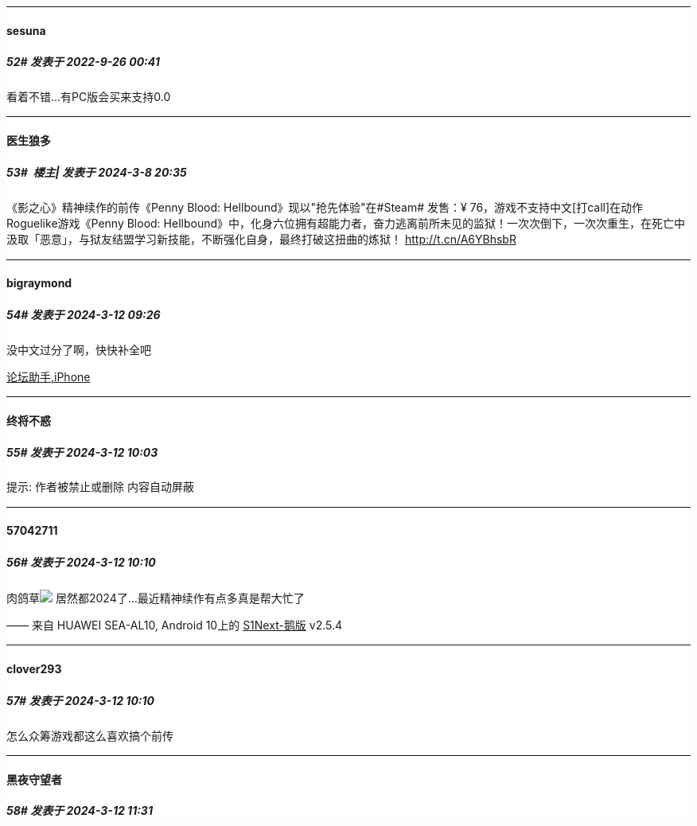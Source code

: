*****

####  sesuna  
##### 52#       发表于 2022-9-26 00:41

看着不错...有PC版会买来支持0.0

*****

####  医生狼多  
##### 53#         楼主| 发表于 2024-3-8 20:35

《影之心》精神续作的前传《Penny Blood: Hellbound》现以"抢先体验"在#Steam# 发售：¥ 76，游戏不支持中文[打call]在动作Roguelike游戏《Penny Blood: Hellbound》中，化身六位拥有超能力者，奋力逃离前所未见的监狱！一次次倒下，一次次重生，在死亡中汲取「恶意」，与狱友结盟学习新技能，不断强化自身，最终打破这扭曲的炼狱！ http://t.cn/A6YBhsbR

*****

####  bigraymond  
##### 54#       发表于 2024-3-12 09:26

没中文过分了啊，快快补全吧

[论坛助手,iPhone](https://bbs.saraba1st.com/2b/forum.php?mod=viewthread&amp;tid=2029836)

*****

####  终将不惑  
##### 55#       发表于 2024-3-12 10:03

提示: 作者被禁止或删除 内容自动屏蔽

*****

####  57042711  
##### 56#       发表于 2024-3-12 10:10

肉鸽草<img src="https://static.stage1st.com/image/smiley/face2017/037.png" referrerpolicy="no-referrer">
居然都2024了…最近精神续作有点多真是帮大忙了

—— 来自 HUAWEI SEA-AL10, Android 10上的 [S1Next-鹅版](https://github.com/ykrank/S1-Next/releases) v2.5.4

*****

####  clover293  
##### 57#       发表于 2024-3-12 10:10

怎么众筹游戏都这么喜欢搞个前传

*****

####  黑夜守望者  
##### 58#       发表于 2024-3-12 11:31
